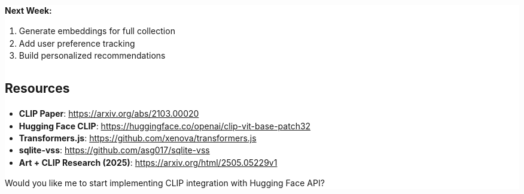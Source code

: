 **Next Week:**
1. Generate embeddings for full collection
2. Add user preference tracking
3. Build personalized recommendations

## Resources

- **CLIP Paper**: https://arxiv.org/abs/2103.00020
- **Hugging Face CLIP**: https://huggingface.co/openai/clip-vit-base-patch32
- **Transformers.js**: https://github.com/xenova/transformers.js
- **sqlite-vss**: https://github.com/asg017/sqlite-vss
- **Art + CLIP Research (2025)**: https://arxiv.org/html/2505.05229v1

Would you like me to start implementing CLIP integration with Hugging Face API?
